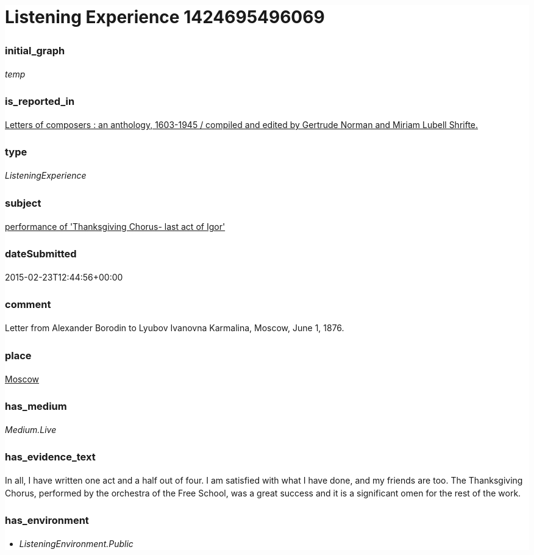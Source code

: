 # Listening Experience 1424695496069

### initial_graph


*temp*

### is_reported_in


[Letters of composers : an anthology, 1603-1945 / compiled and edited by Gertrude Norman and Miriam Lubell Shrifte.](#Letters-of-composers-an-anthology-1603-1945-/-compiled-and-edited-by-Gertrude-Norman-and-Miriam-Lubell-Shrifte.)

### type


*ListeningExperience*

### subject


[performance of 'Thanksgiving Chorus- last act of Igor'](#performance-of-'Thanksgiving-Chorus--last-act-of-Igor')

### dateSubmitted


2015-02-23T12:44:56+00:00

### comment


Letter from Alexander Borodin to Lyubov Ivanovna Karmalina, Moscow, June 1, 1876.

### place


[Moscow](#Moscow)

### has_medium


*Medium.Live*

### has_evidence_text


In all, I have written one act and a half out of four. I am satisfied with what I have done, and my friends are too. The Thanksgiving Chorus, performed by the orchestra of the Free School, was a great success and it is a significant omen for the rest of the work. 

### has_environment

 - *ListeningEnvironment.Public*
